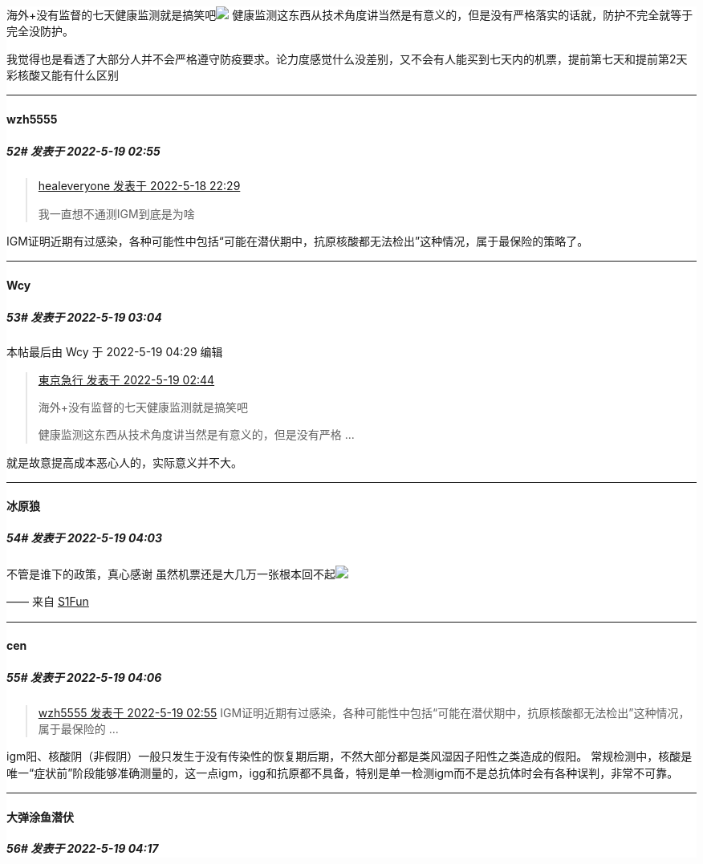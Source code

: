 海外+没有监督的七天健康监测就是搞笑吧<img src="https://static.saraba1st.com/image/smiley/face2017/065.png" referrerpolicy="no-referrer">
健康监测这东西从技术角度讲当然是有意义的，但是没有严格落实的话就，防护不完全就等于完全没防护。

我觉得也是看透了大部分人并不会严格遵守防疫要求。论力度感觉什么没差别，又不会有人能买到七天内的机票，提前第七天和提前第2天彩核酸又能有什么区别

*****

####  wzh5555  
##### 52#       发表于 2022-5-19 02:55

<blockquote><a href="httphttps://bbs.saraba1st.com/2b/forum.php?mod=redirect&amp;goto=findpost&amp;pid=55900603&amp;ptid=2070185" target="_blank">healeveryone 发表于 2022-5-18 22:29</a>

我一直想不通测IGM到底是为啥</blockquote>
IGM证明近期有过感染，各种可能性中包括“可能在潜伏期中，抗原核酸都无法检出”这种情况，属于最保险的策略了。

*****

####  Wcy  
##### 53#       发表于 2022-5-19 03:04

 本帖最后由 Wcy 于 2022-5-19 04:29 编辑 
<blockquote><a href="httphttps://bbs.saraba1st.com/2b/forum.php?mod=redirect&amp;goto=findpost&amp;pid=55902369&amp;ptid=2070185" target="_blank">東京急行 发表于 2022-5-19 02:44</a>

海外+没有监督的七天健康监测就是搞笑吧

健康监测这东西从技术角度讲当然是有意义的，但是没有严格 ...</blockquote>
就是故意提高成本恶心人的，实际意义并不大。

*****

####  冰原狼  
##### 54#       发表于 2022-5-19 04:03

不管是谁下的政策，真心感谢
虽然机票还是大几万一张根本回不起<img src="https://static.saraba1st.com/image/smiley/face2017/068.png" referrerpolicy="no-referrer">

—— 来自 [S1Fun](https://s1fun.koalcat.com)

*****

####  cen  
##### 55#       发表于 2022-5-19 04:06

<blockquote><a href="httphttps://bbs.saraba1st.com/2b/forum.php?mod=redirect&amp;goto=findpost&amp;pid=55902386&amp;ptid=2070185" target="_blank">wzh5555 发表于 2022-5-19 02:55</a>
IGM证明近期有过感染，各种可能性中包括“可能在潜伏期中，抗原核酸都无法检出”这种情况，属于最保险的 ...</blockquote>
igm阳、核酸阴（非假阴）一般只发生于没有传染性的恢复期后期，不然大部分都是类风湿因子阳性之类造成的假阳。
常规检测中，核酸是唯一“症状前”阶段能够准确测量的，这一点igm，igg和抗原都不具备，特别是单一检测igm而不是总抗体时会有各种误判，非常不可靠。

*****

####  大弹涂鱼潜伏  
##### 56#       发表于 2022-5-19 04:17
